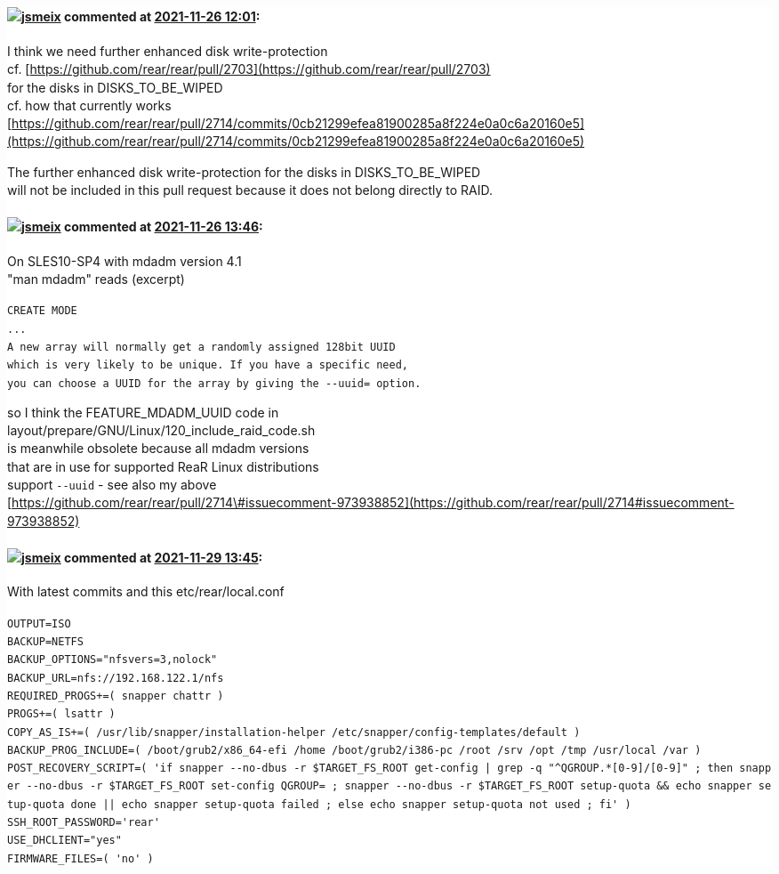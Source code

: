 #### <img src="https://avatars.githubusercontent.com/u/1788608?u=925fc54e2ce01551392622446ece427f51e2f0ce&v=4" width="50">[jsmeix](https://github.com/jsmeix) commented at [2021-11-26 12:01](https://github.com/rear/rear/pull/2714#issuecomment-979927510):

I think we need further enhanced disk write-protection  
cf.
[https://github.com/rear/rear/pull/2703](https://github.com/rear/rear/pull/2703)  
for the disks in DISKS\_TO\_BE\_WIPED  
cf. how that currently works  
[https://github.com/rear/rear/pull/2714/commits/0cb21299efea81900285a8f224e0a0c6a20160e5](https://github.com/rear/rear/pull/2714/commits/0cb21299efea81900285a8f224e0a0c6a20160e5)

The further enhanced disk write-protection for the disks in
DISKS\_TO\_BE\_WIPED  
will not be included in this pull request because it does not belong
directly to RAID.

#### <img src="https://avatars.githubusercontent.com/u/1788608?u=925fc54e2ce01551392622446ece427f51e2f0ce&v=4" width="50">[jsmeix](https://github.com/jsmeix) commented at [2021-11-26 13:46](https://github.com/rear/rear/pull/2714#issuecomment-979989656):

On SLES10-SP4 with mdadm version 4.1  
"man mdadm" reads (excerpt)

    CREATE MODE
    ...
    A new array will normally get a randomly assigned 128bit UUID
    which is very likely to be unique. If you have a specific need,
    you can choose a UUID for the array by giving the --uuid= option.

so I think the FEATURE\_MDADM\_UUID code in  
layout/prepare/GNU/Linux/120\_include\_raid\_code.sh  
is meanwhile obsolete because all mdadm versions  
that are in use for supported ReaR Linux distributions  
support `--uuid` - see also my above  
[https://github.com/rear/rear/pull/2714\#issuecomment-973938852](https://github.com/rear/rear/pull/2714#issuecomment-973938852)

#### <img src="https://avatars.githubusercontent.com/u/1788608?u=925fc54e2ce01551392622446ece427f51e2f0ce&v=4" width="50">[jsmeix](https://github.com/jsmeix) commented at [2021-11-29 13:45](https://github.com/rear/rear/pull/2714#issuecomment-981648066):

With latest commits and this etc/rear/local.conf

    OUTPUT=ISO
    BACKUP=NETFS
    BACKUP_OPTIONS="nfsvers=3,nolock"
    BACKUP_URL=nfs://192.168.122.1/nfs
    REQUIRED_PROGS+=( snapper chattr )
    PROGS+=( lsattr )
    COPY_AS_IS+=( /usr/lib/snapper/installation-helper /etc/snapper/config-templates/default )
    BACKUP_PROG_INCLUDE=( /boot/grub2/x86_64-efi /home /boot/grub2/i386-pc /root /srv /opt /tmp /usr/local /var )
    POST_RECOVERY_SCRIPT=( 'if snapper --no-dbus -r $TARGET_FS_ROOT get-config | grep -q "^QGROUP.*[0-9]/[0-9]" ; then snapper --no-dbus -r $TARGET_FS_ROOT set-config QGROUP= ; snapper --no-dbus -r $TARGET_FS_ROOT setup-quota && echo snapper setup-quota done || echo snapper setup-quota failed ; else echo snapper setup-quota not used ; fi' )
    SSH_ROOT_PASSWORD='rear'
    USE_DHCLIENT="yes"
    FIRMWARE_FILES=( 'no' )